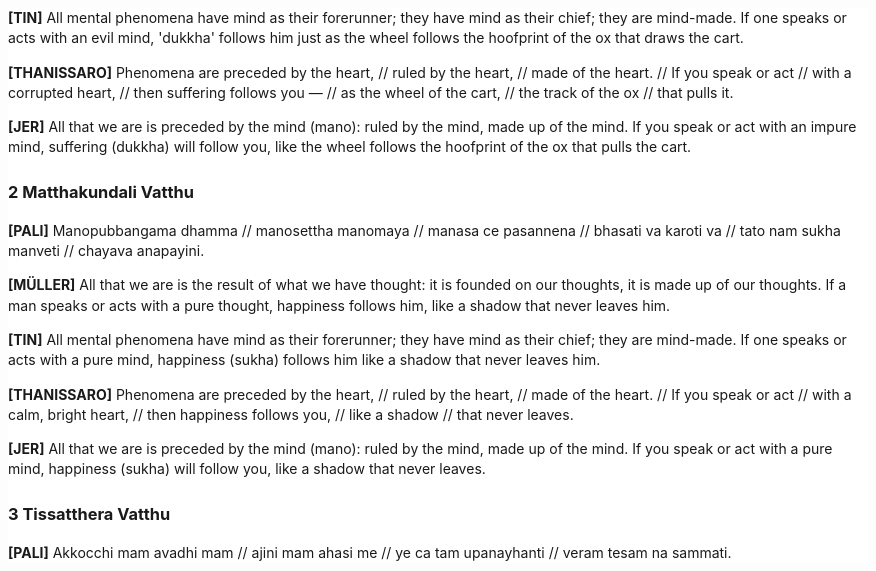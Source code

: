 **[TIN]** All mental phenomena have mind as their forerunner; they have mind as their chief; they are mind-made. If one speaks or acts with an evil mind, 'dukkha' follows him just as the wheel follows the hoofprint of the ox that draws the cart.

**[THANISSARO]** Phenomena are   preceded by the heart, //
	ruled by the heart, //
	made of the heart. //
If you speak or act //
with a corrupted heart, //
then suffering follows you — //
as the wheel of the cart, //
	the track of the ox //
	that pulls it.

**[JER]** All that we are is preceded by the mind (mano): ruled by the mind, made up of the mind. If you speak or act with an impure mind, suffering (dukkha) will follow you, like the wheel follows the hoofprint of the ox that pulls the cart.

### 2 Matthakundali Vatthu

**[PALI]** Manopubbangama dhamma //
manosettha manomaya //
manasa ce pasannena //
bhasati va karoti va //
tato nam sukha manveti //
chayava anapayini.

**[MÜLLER]** All that we are is the result of what we have thought: it is founded on our thoughts, it is made up of our thoughts. If a man speaks or acts with a pure thought, happiness follows him, like a shadow that never leaves him.

**[TIN]** All mental phenomena have mind as their forerunner; they have mind as their chief; they are mind-made. If one speaks or acts with a pure mind, happiness (sukha) follows him like a shadow that never leaves him.

**[THANISSARO]** Phenomena are  preceded by the heart, //
	ruled by the heart, //
	made of the heart. //
If you speak or act //
with a calm, bright heart, //
then happiness follows you, //
like a shadow //
	that never leaves.

**[JER]** All that we are is preceded by the mind (mano): ruled by the mind, made up of the mind. If you speak or act with a pure mind, happiness (sukha) will follow you, like a shadow that never leaves.

### 3 Tissatthera Vatthu

**[PALI]** Akkocchi mam avadhi mam //
ajini mam ahasi me //
ye ca tam upanayhanti //
veram tesam na sammati.

